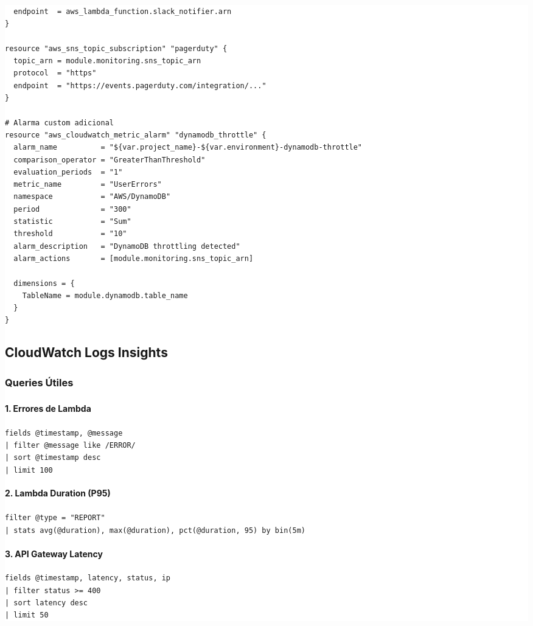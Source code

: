 ```hcl
  endpoint  = aws_lambda_function.slack_notifier.arn
}

resource "aws_sns_topic_subscription" "pagerduty" {
  topic_arn = module.monitoring.sns_topic_arn
  protocol  = "https"
  endpoint  = "https://events.pagerduty.com/integration/..."
}

# Alarma custom adicional
resource "aws_cloudwatch_metric_alarm" "dynamodb_throttle" {
  alarm_name          = "${var.project_name}-${var.environment}-dynamodb-throttle"
  comparison_operator = "GreaterThanThreshold"
  evaluation_periods  = "1"
  metric_name         = "UserErrors"
  namespace           = "AWS/DynamoDB"
  period              = "300"
  statistic           = "Sum"
  threshold           = "10"
  alarm_description   = "DynamoDB throttling detected"
  alarm_actions       = [module.monitoring.sns_topic_arn]

  dimensions = {
    TableName = module.dynamodb.table_name
  }
}
```

## CloudWatch Logs Insights

### Queries Útiles

#### 1. Errores de Lambda

```
fields @timestamp, @message
| filter @message like /ERROR/
| sort @timestamp desc
| limit 100
```

#### 2. Lambda Duration (P95)

```
filter @type = "REPORT"
| stats avg(@duration), max(@duration), pct(@duration, 95) by bin(5m)
```

#### 3. API Gateway Latency

```
fields @timestamp, latency, status, ip
| filter status >= 400
| sort latency desc
| limit 50
```
